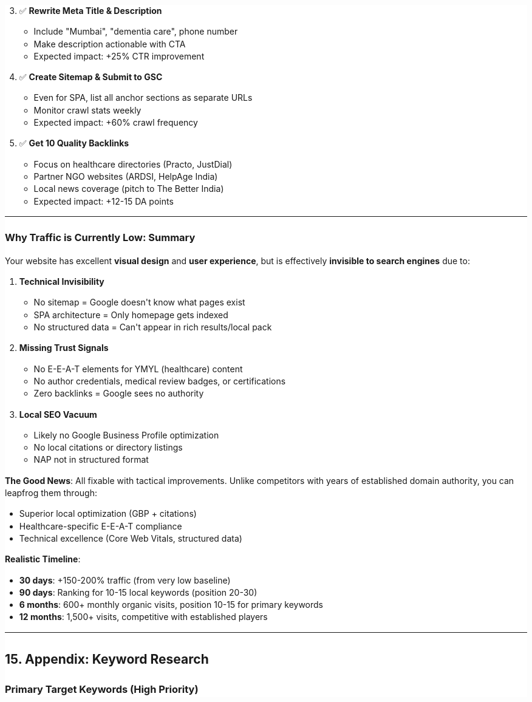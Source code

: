 3. ✅ **Rewrite Meta Title & Description**
   - Include "Mumbai", "dementia care", phone number
   - Make description actionable with CTA
   - Expected impact: +25% CTR improvement

4. ✅ **Create Sitemap & Submit to GSC**
   - Even for SPA, list all anchor sections as separate URLs
   - Monitor crawl stats weekly
   - Expected impact: +60% crawl frequency

5. ✅ **Get 10 Quality Backlinks**
   - Focus on healthcare directories (Practo, JustDial)
   - Partner NGO websites (ARDSI, HelpAge India)
   - Local news coverage (pitch to The Better India)
   - Expected impact: +12-15 DA points

---

### **Why Traffic is Currently Low: Summary**

Your website has excellent **visual design** and **user experience**, but is effectively **invisible to search engines** due to:

1. **Technical Invisibility**
   - No sitemap = Google doesn't know what pages exist
   - SPA architecture = Only homepage gets indexed
   - No structured data = Can't appear in rich results/local pack

2. **Missing Trust Signals**
   - No E-E-A-T elements for YMYL (healthcare) content
   - No author credentials, medical review badges, or certifications
   - Zero backlinks = Google sees no authority

3. **Local SEO Vacuum**
   - Likely no Google Business Profile optimization
   - No local citations or directory listings
   - NAP not in structured format

**The Good News**: All fixable with tactical improvements. Unlike competitors with years of established domain authority, you can leapfrog them through:
- Superior local optimization (GBP + citations)
- Healthcare-specific E-E-A-T compliance
- Technical excellence (Core Web Vitals, structured data)

**Realistic Timeline**:
- **30 days**: +150-200% traffic (from very low baseline)
- **90 days**: Ranking for 10-15 local keywords (position 20-30)
- **6 months**: 600+ monthly organic visits, position 10-15 for primary keywords
- **12 months**: 1,500+ visits, competitive with established players

---

## 15. Appendix: Keyword Research

### **Primary Target Keywords** (High Priority)
